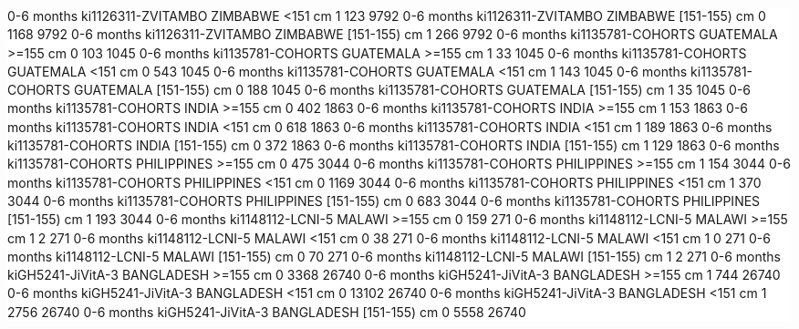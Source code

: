 0-6 months    ki1126311-ZVITAMBO         ZIMBABWE                       <151 cm                   1      123    9792
0-6 months    ki1126311-ZVITAMBO         ZIMBABWE                       [151-155) cm              0     1168    9792
0-6 months    ki1126311-ZVITAMBO         ZIMBABWE                       [151-155) cm              1      266    9792
0-6 months    ki1135781-COHORTS          GUATEMALA                      >=155 cm                  0      103    1045
0-6 months    ki1135781-COHORTS          GUATEMALA                      >=155 cm                  1       33    1045
0-6 months    ki1135781-COHORTS          GUATEMALA                      <151 cm                   0      543    1045
0-6 months    ki1135781-COHORTS          GUATEMALA                      <151 cm                   1      143    1045
0-6 months    ki1135781-COHORTS          GUATEMALA                      [151-155) cm              0      188    1045
0-6 months    ki1135781-COHORTS          GUATEMALA                      [151-155) cm              1       35    1045
0-6 months    ki1135781-COHORTS          INDIA                          >=155 cm                  0      402    1863
0-6 months    ki1135781-COHORTS          INDIA                          >=155 cm                  1      153    1863
0-6 months    ki1135781-COHORTS          INDIA                          <151 cm                   0      618    1863
0-6 months    ki1135781-COHORTS          INDIA                          <151 cm                   1      189    1863
0-6 months    ki1135781-COHORTS          INDIA                          [151-155) cm              0      372    1863
0-6 months    ki1135781-COHORTS          INDIA                          [151-155) cm              1      129    1863
0-6 months    ki1135781-COHORTS          PHILIPPINES                    >=155 cm                  0      475    3044
0-6 months    ki1135781-COHORTS          PHILIPPINES                    >=155 cm                  1      154    3044
0-6 months    ki1135781-COHORTS          PHILIPPINES                    <151 cm                   0     1169    3044
0-6 months    ki1135781-COHORTS          PHILIPPINES                    <151 cm                   1      370    3044
0-6 months    ki1135781-COHORTS          PHILIPPINES                    [151-155) cm              0      683    3044
0-6 months    ki1135781-COHORTS          PHILIPPINES                    [151-155) cm              1      193    3044
0-6 months    ki1148112-LCNI-5           MALAWI                         >=155 cm                  0      159     271
0-6 months    ki1148112-LCNI-5           MALAWI                         >=155 cm                  1        2     271
0-6 months    ki1148112-LCNI-5           MALAWI                         <151 cm                   0       38     271
0-6 months    ki1148112-LCNI-5           MALAWI                         <151 cm                   1        0     271
0-6 months    ki1148112-LCNI-5           MALAWI                         [151-155) cm              0       70     271
0-6 months    ki1148112-LCNI-5           MALAWI                         [151-155) cm              1        2     271
0-6 months    kiGH5241-JiVitA-3          BANGLADESH                     >=155 cm                  0     3368   26740
0-6 months    kiGH5241-JiVitA-3          BANGLADESH                     >=155 cm                  1      744   26740
0-6 months    kiGH5241-JiVitA-3          BANGLADESH                     <151 cm                   0    13102   26740
0-6 months    kiGH5241-JiVitA-3          BANGLADESH                     <151 cm                   1     2756   26740
0-6 months    kiGH5241-JiVitA-3          BANGLADESH                     [151-155) cm              0     5558   26740